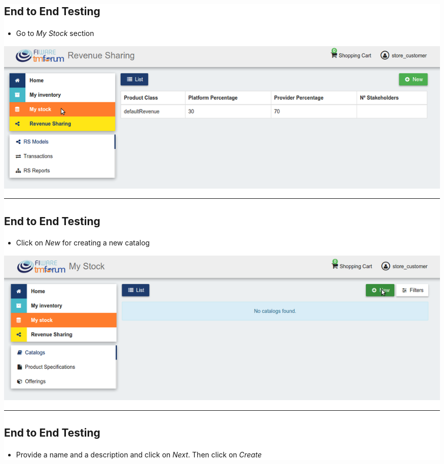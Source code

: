 ## End to End Testing

* Go to *My Stock* section

![image](./images/installation/sanity5.png)

---
## End to End Testing

* Click on *New* for creating a new catalog

![image](./images/installation/sanity6.png)

---
## End to End Testing

* Provide a name and a description and click on *Next*. Then click on
    *Create*
